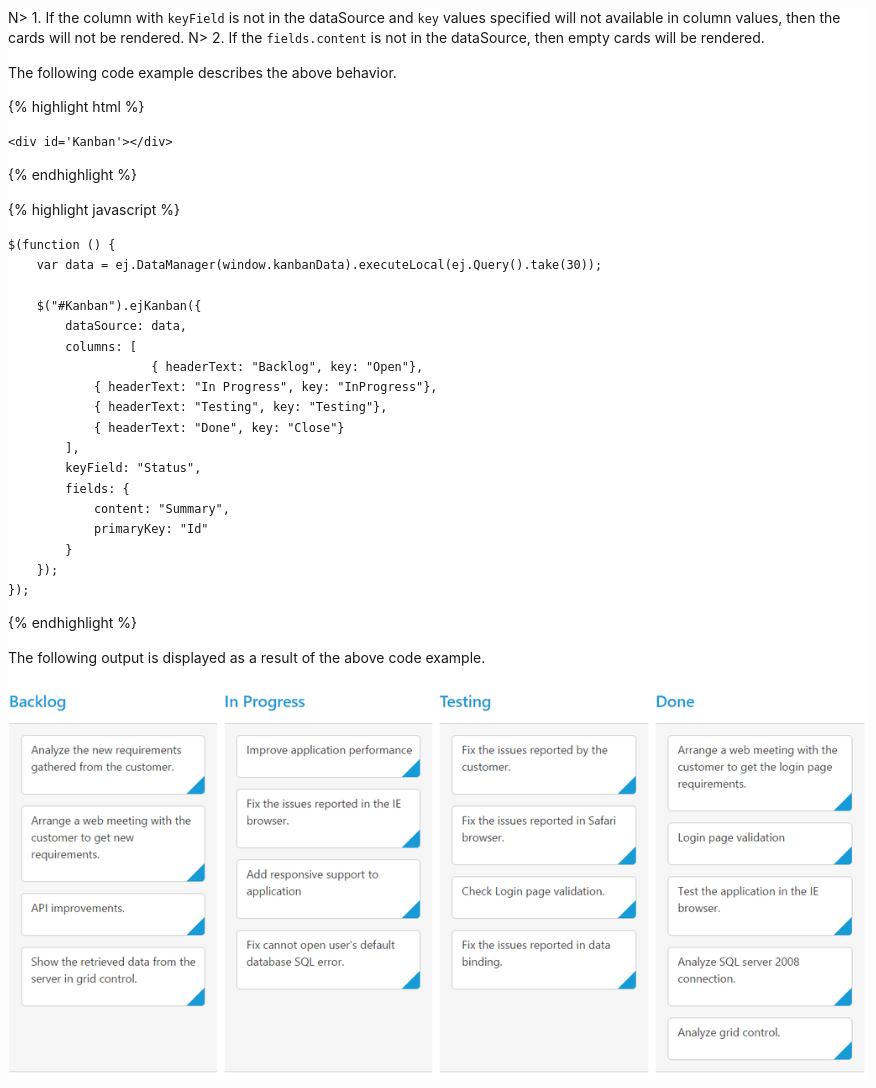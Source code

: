 N> 1. If the column with `keyField` is not in the dataSource and `key` values specified will not available in column values, then the cards will not be rendered.
N> 2. If the `fields.content` is not in the dataSource, then empty cards will be rendered.

The following code example describes the above behavior.

{% highlight html %}

    <div id='Kanban'></div>

{% endhighlight %}

{% highlight javascript %}

    $(function () {
        var data = ej.DataManager(window.kanbanData).executeLocal(ej.Query().take(30));
    
        $("#Kanban").ejKanban({    
            dataSource: data,
            columns: [
                        { headerText: "Backlog", key: "Open"},
                { headerText: "In Progress", key: "InProgress"},
                { headerText: "Testing", key: "Testing"},
                { headerText: "Done", key: "Close"}    
            ],        
            keyField: "Status",
            fields: {
                content: "Summary",
                primaryKey: "Id"
            }
        });
    }); 

{% endhighlight %}

The following output is displayed as a result of the above code example.

![Key Mapping](Columns_images/column_img.png)
